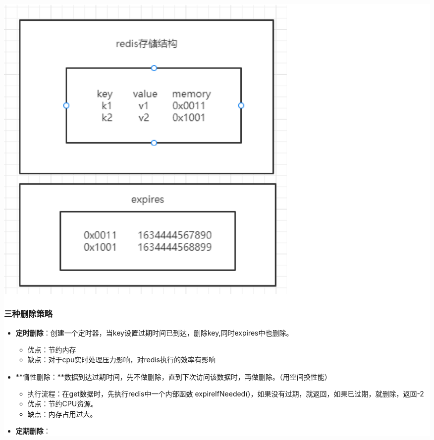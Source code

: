 <img src="./assets/image-20241120231703765.png" alt="image-20241120231703765" style="zoom:80%;" />

### 三种删除策略

- **定时删除**：创建一个定时器，当key设置过期时间已到达，删除key,同时expires中也删除。

  - 优点：节约内存
  - 缺点：对于cpu实时处理压力影响，对redis执行的效率有影响

- **惰性删除：**数据到达过期时间，先不做删除，直到下次访问该数据时，再做删除。（用空间换性能）

  - 执行流程：在get数据时，先执行redis中一个内部函数 expireIfNeeded()，如果没有过期，就返回，如果已过期，就删除，返回-2
  - 优点：节约CPU资源。
  - 缺点：内存占用过大。

- **定期删除**：
